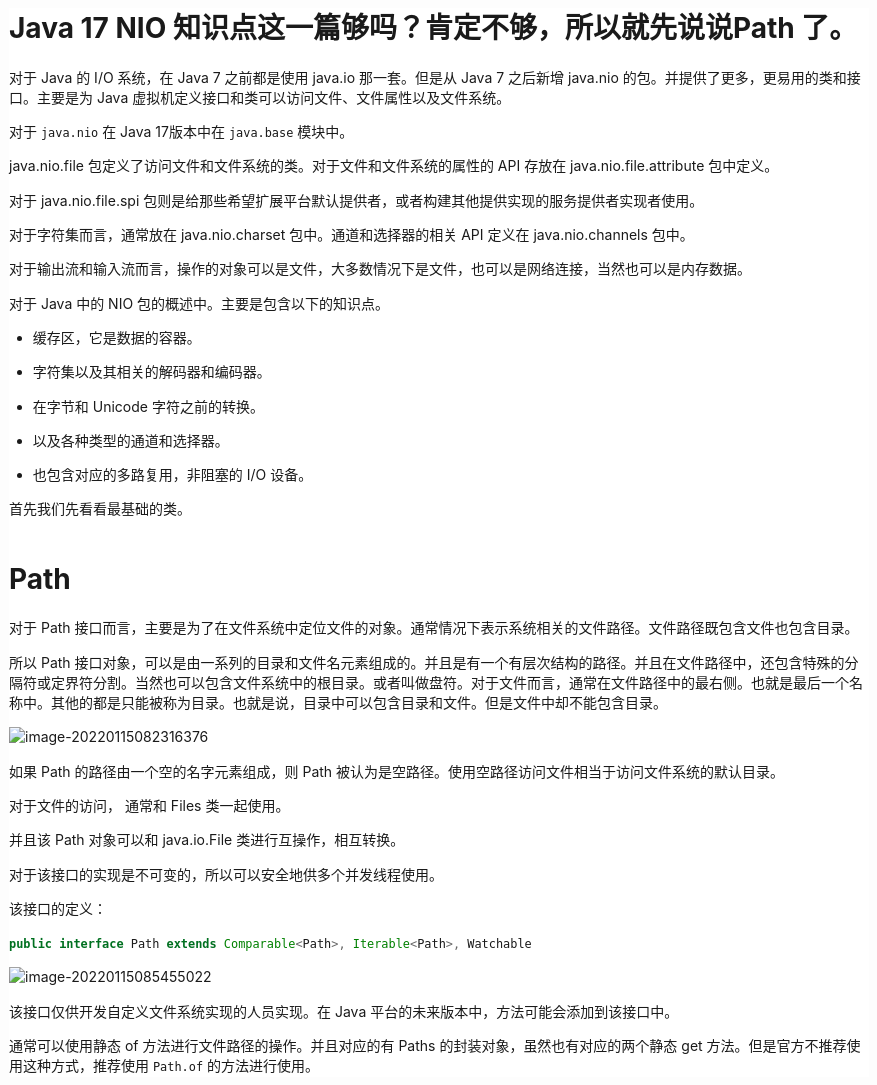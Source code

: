 # Java 17 NIO 知识点这一篇够吗？肯定不够，所以就先说说Path 了。

对于 Java 的 I/O 系统，在 Java 7 之前都是使用 java.io 那一套。但是从 Java 7 之后新增 java.nio 的包。并提供了更多，更易用的类和接口。主要是为 Java 虚拟机定义接口和类可以访问文件、文件属性以及文件系统。 

对于 `java.nio` 在 Java 17版本中在 `java.base` 模块中。

java.nio.file 包定义了访问文件和文件系统的类。对于文件和文件系统的属性的 API 存放在 java.nio.file.attribute 包中定义。

对于 java.nio.file.spi 包则是给那些希望扩展平台默认提供者，或者构建其他提供实现的服务提供者实现者使用。 

对于字符集而言，通常放在 java.nio.charset 包中。通道和选择器的相关 API 定义在 java.nio.channels 包中。

对于输出流和输入流而言，操作的对象可以是文件，大多数情况下是文件，也可以是网络连接，当然也可以是内存数据。

对于 Java 中的 NIO 包的概述中。主要是包含以下的知识点。

- 缓存区，它是数据的容器。

- 字符集以及其相关的解码器和编码器。

- 在字节和 Unicode 字符之前的转换。

- 以及各种类型的通道和选择器。

- 也包含对应的多路复用，非阻塞的 I/O 设备。

首先我们先看看最基础的类。

# Path

对于 Path 接口而言，主要是为了在文件系统中定位文件的对象。通常情况下表示系统相关的文件路径。文件路径既包含文件也包含目录。 

所以 Path 接口对象，可以是由一系列的目录和文件名元素组成的。并且是有一个有层次结构的路径。并且在文件路径中，还包含特殊的分隔符或定界符分割。当然也可以包含文件系统中的根目录。或者叫做盘符。对于文件而言，通常在文件路径中的最右侧。也就是最后一个名称中。其他的都是只能被称为目录。也就是说，目录中可以包含目录和文件。但是文件中却不能包含目录。

![image-20220115082316376](https://cdn.jsdelivr.net/gh/xymiao/xymiaocdn/res/2022/202201/image-20220115082316376.png)

如果 Path 的路径由一个空的名字元素组成，则 Path 被认为是空路径。使用空路径访问文件相当于访问文件系统的默认目录。

对于文件的访问， 通常和 Files 类一起使用。

并且该 Path 对象可以和 java.io.File 类进行互操作，相互转换。

对于该接口的实现是不可变的，所以可以安全地供多个并发线程使用。

该接口的定义：

```java
public interface Path extends Comparable<Path>, Iterable<Path>, Watchable
```

![image-20220115085455022](https://cdn.jsdelivr.net/gh/xymiao/xymiaocdn/res/2022/202201/image-20220115085455022.png)

该接口仅供开发自定义文件系统实现的人员实现。在 Java 平台的未来版本中，方法可能会添加到该接口中。

通常可以使用静态 of 方法进行文件路径的操作。并且对应的有 Paths 的封装对象，虽然也有对应的两个静态 get 方法。但是官方不推荐使用这种方式，推荐使用  `Path.of` 的方法进行使用。
